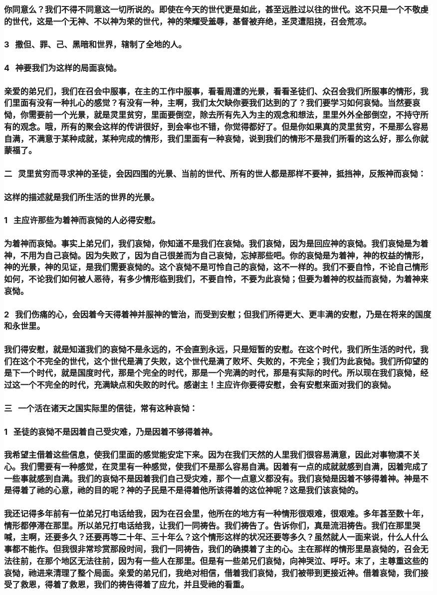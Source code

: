 ### 你同意么？我们不得不同意这一切所说的。即使在今天的世代更是如此，甚至远胜过以往的世代。这不只是一个不敬虔的世代，这是一个无神、不以神为荣的世代，神的荣耀受羞辱，基督被弃绝，圣灵遭阻挠，召会荒凉。

### 3   撒但、罪、己、黑暗和世界，辖制了全地的人。

### 4   神要我们为这样的局面哀恸。

### 亲爱的弟兄们，我们在召会中服事，在主的工作中服事，看看周遭的光景，看看圣徒们、众召会我们所服事的情形，我们里面有没有一种扎心的感觉？有没有一种，主啊，我们太欠缺你要我们达到的了？我们要学习如何哀恸。当然要哀恸，你需要前一个光景，就是灵里贫穷，里面要倒空，除去所有先入为主的观念和想法，里里外外全部倒空，不持守所有的观念。哦，所有的聚会这样的传讲很好，到会率也不错，你觉得都好了。但是你如果真的灵里贫穷，不是那么容易自满，不满意于某种成就，某种完成的情形，我们里面有一种哀恸，说到我们的情形不是我们所看的这么好，那么你就蒙福了。

### 二   灵里贫穷而寻求神的圣徒，会因四围的光景、当前的世代、所有的世人都是那样不要神，抵挡神，反叛神而哀恸：

### 这样的描述就是我们所生活的世界的光景。

### 1   主应许那些为着神而哀恸的人必得安慰。

### 为着神而哀恸。事实上弟兄们，我们哀恸，你知道不是我们在哀恸。我们哀恸，因为是回应神的哀恸。我们哀恸是为着神，不用为自己哀恸。因为失败了，因为自己很差而为自己哀恸，忘掉那些吧。你的哀恸是为着神，神的权益的情形，神的光景，神的见证，是我们需要哀恸的。这个哀恸不是可怜自己的哀恸，这不一样的。我们不要自怜，不论自己情形如何，不论我们如何被人恶待，有多少情形临到我们，不要自怜，不要为此哀恸；但要为着神的权益而哀恸，为着神来哀恸。

### 2   我们伤痛的心，会因着今天得着神并服神的管治，而受到安慰；但我们所得更大、更丰满的安慰，乃是在将来的国度和永世里。

### 我们得安慰，就是知道我们的哀恸不是永远的，不会直到永远，只是短暂的安慰。在这个时代，我们所生活的时代，我们在这个不完全的世代，这个世代是满了失败，这个世代是满了败坏、失败的，不完全；我们为此哀恸。我们所仰望的是下一个时代，就是国度时代，那是个完全的时代，那是一个完满的时代，那是有实际的时代。所以现在我们哀恸，经过这一个不完全的时代，充满缺点和失败的时代。感谢主！主应许你要得安慰，会有安慰来面对我们的哀恸。

### 三   一个活在诸天之国实际里的信徒，常有这种哀恸：

### 1   圣徒的哀恸不是因着自己受灾难，乃是因着不够得着神。

### 我希望主借着这些信息，使我们里面的感觉能安定下来。因为在我们天然的人里我们很容易满意，因此对事物漠不关心。我们需要有一种感觉，在灵里有一种感觉，使我们不是那么容易自满。因着有一点的成就就感到自满，因着完成了一些事就感到自满。我们的哀恸不是因着我们自己受灾难，那个一点意义都没有。我们哀恸是因着不够得着神。神是不是得着了祂的心意，祂的目的呢？神的子民是不是得着他所该得着的这位神呢？这是我们该哀恸的。

### 我还记得多年前有一位弟兄打电话给我，因为在召会里，他所在的地方有一种情形很艰难，很艰难。多年甚至数十年，情形都停滞在那里。所以弟兄打电话给我，让我们一同祷告。我们祷告了。告诉你们，真是流泪祷告。我们在那里哭喊，主啊，还要多久？还要再等二十年、三十年么？这个情形这样的状况还要等多久？虽然就人一面来说，什么人什么事都不能作。但我很非常珍赏那段时间，我们一同祷告，我们的确摸着了主的心。主在那样的情形里是哀恸的，召会无法往前，在那个地区无法往前，因为有一些人在那里。但是有一些弟兄们哀恸，向神哭泣、呼吁。末了，主尊重这些的哀恸，祂进来清理了整个局面。亲爱的弟兄们，我绝对相信，借着我们哀恸，我们被带到更接近神。借着哀恸，我们接受了救恩，得着了救恩，我们的祷告得着了应允，并且受祂的看重。
